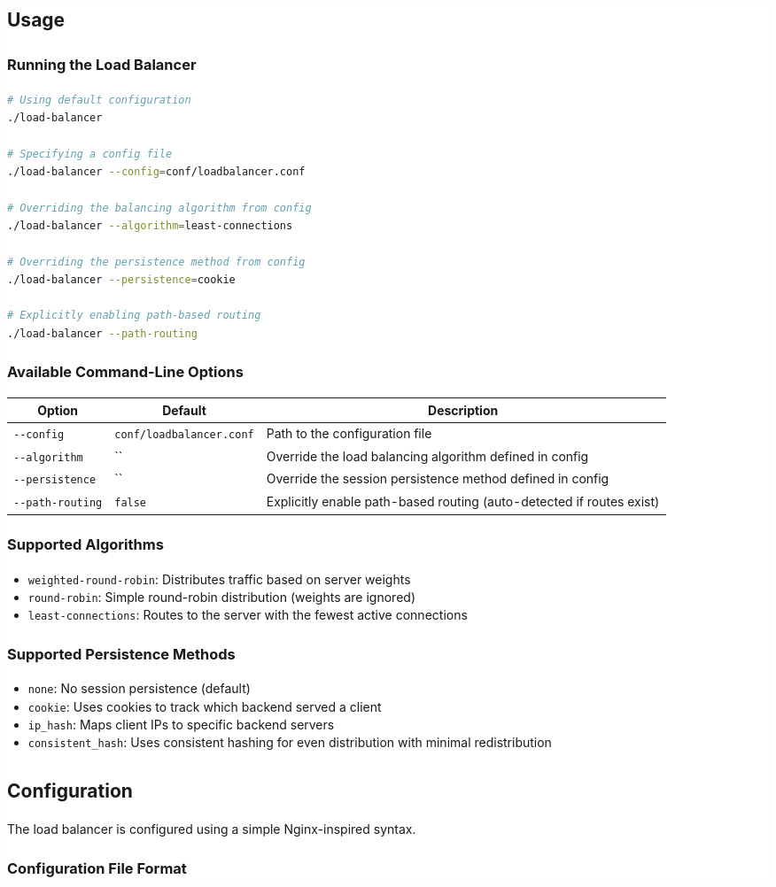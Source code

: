 ## Usage

### Running the Load Balancer

```bash
# Using default configuration
./load-balancer

# Specifying a config file
./load-balancer --config=conf/loadbalancer.conf

# Overriding the balancing algorithm from config
./load-balancer --algorithm=least-connections

# Overriding the persistence method from config
./load-balancer --persistence=cookie

# Explicitly enabling path-based routing
./load-balancer --path-routing
```

### Available Command-Line Options

| Option | Default | Description |
|--------|---------|-------------|
| `--config` | `conf/loadbalancer.conf` | Path to the configuration file |
| `--algorithm` | `` | Override the load balancing algorithm defined in config |
| `--persistence` | `` | Override the session persistence method defined in config |
| `--path-routing` | `false` | Explicitly enable path-based routing (auto-detected if routes exist) |

### Supported Algorithms

- `weighted-round-robin`: Distributes traffic based on server weights
- `round-robin`: Simple round-robin distribution (weights are ignored)
- `least-connections`: Routes to the server with the fewest active connections

### Supported Persistence Methods

- `none`: No session persistence (default)
- `cookie`: Uses cookies to track which backend served a client
- `ip_hash`: Maps client IPs to specific backend servers
- `consistent_hash`: Uses consistent hashing for even distribution with minimal redistribution

## Configuration

The load balancer is configured using a simple Nginx-inspired syntax.

### Configuration File Format
